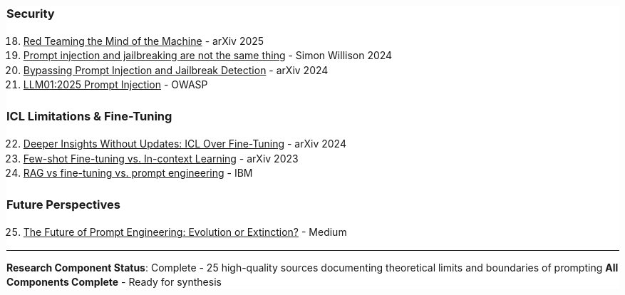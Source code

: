 ### Security
18. [Red Teaming the Mind of the Machine](https://arxiv.org/html/2505.04806v1) - arXiv 2025
19. [Prompt injection and jailbreaking are not the same thing](https://simonwillison.net/2024/Mar/5/prompt-injection-jailbreaking/) - Simon Willison 2024
20. [Bypassing Prompt Injection and Jailbreak Detection](https://arxiv.org/html/2504.11168v1) - arXiv 2024
21. [LLM01:2025 Prompt Injection](https://genai.owasp.org/llmrisk/llm01-prompt-injection/) - OWASP

### ICL Limitations & Fine-Tuning
22. [Deeper Insights Without Updates: ICL Over Fine-Tuning](https://arxiv.org/abs/2410.04691) - arXiv 2024
23. [Few-shot Fine-tuning vs. In-context Learning](https://arxiv.org/abs/2305.16938) - arXiv 2023
24. [RAG vs fine-tuning vs. prompt engineering](https://www.ibm.com/think/topics/rag-vs-fine-tuning-vs-prompt-engineering) - IBM

### Future Perspectives
25. [The Future of Prompt Engineering: Evolution or Extinction?](https://medium.com/code-and-theory/the-future-of-prompt-engineering-evolution-or-extinction-2a74f183fae1) - Medium

---

**Research Component Status**: Complete - 25 high-quality sources documenting theoretical limits and boundaries of prompting
**All Components Complete** - Ready for synthesis